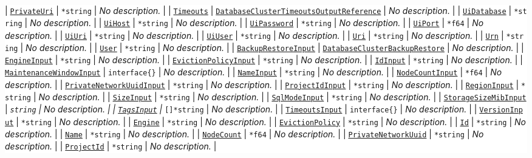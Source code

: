 | <code><a href="#@cdktf/provider-digitalocean.databaseCluster.DatabaseCluster.property.privateUri">PrivateUri</a></code> | <code>*string</code> | *No description.* |
| <code><a href="#@cdktf/provider-digitalocean.databaseCluster.DatabaseCluster.property.timeouts">Timeouts</a></code> | <code><a href="#@cdktf/provider-digitalocean.databaseCluster.DatabaseClusterTimeoutsOutputReference">DatabaseClusterTimeoutsOutputReference</a></code> | *No description.* |
| <code><a href="#@cdktf/provider-digitalocean.databaseCluster.DatabaseCluster.property.uiDatabase">UiDatabase</a></code> | <code>*string</code> | *No description.* |
| <code><a href="#@cdktf/provider-digitalocean.databaseCluster.DatabaseCluster.property.uiHost">UiHost</a></code> | <code>*string</code> | *No description.* |
| <code><a href="#@cdktf/provider-digitalocean.databaseCluster.DatabaseCluster.property.uiPassword">UiPassword</a></code> | <code>*string</code> | *No description.* |
| <code><a href="#@cdktf/provider-digitalocean.databaseCluster.DatabaseCluster.property.uiPort">UiPort</a></code> | <code>*f64</code> | *No description.* |
| <code><a href="#@cdktf/provider-digitalocean.databaseCluster.DatabaseCluster.property.uiUri">UiUri</a></code> | <code>*string</code> | *No description.* |
| <code><a href="#@cdktf/provider-digitalocean.databaseCluster.DatabaseCluster.property.uiUser">UiUser</a></code> | <code>*string</code> | *No description.* |
| <code><a href="#@cdktf/provider-digitalocean.databaseCluster.DatabaseCluster.property.uri">Uri</a></code> | <code>*string</code> | *No description.* |
| <code><a href="#@cdktf/provider-digitalocean.databaseCluster.DatabaseCluster.property.urn">Urn</a></code> | <code>*string</code> | *No description.* |
| <code><a href="#@cdktf/provider-digitalocean.databaseCluster.DatabaseCluster.property.user">User</a></code> | <code>*string</code> | *No description.* |
| <code><a href="#@cdktf/provider-digitalocean.databaseCluster.DatabaseCluster.property.backupRestoreInput">BackupRestoreInput</a></code> | <code><a href="#@cdktf/provider-digitalocean.databaseCluster.DatabaseClusterBackupRestore">DatabaseClusterBackupRestore</a></code> | *No description.* |
| <code><a href="#@cdktf/provider-digitalocean.databaseCluster.DatabaseCluster.property.engineInput">EngineInput</a></code> | <code>*string</code> | *No description.* |
| <code><a href="#@cdktf/provider-digitalocean.databaseCluster.DatabaseCluster.property.evictionPolicyInput">EvictionPolicyInput</a></code> | <code>*string</code> | *No description.* |
| <code><a href="#@cdktf/provider-digitalocean.databaseCluster.DatabaseCluster.property.idInput">IdInput</a></code> | <code>*string</code> | *No description.* |
| <code><a href="#@cdktf/provider-digitalocean.databaseCluster.DatabaseCluster.property.maintenanceWindowInput">MaintenanceWindowInput</a></code> | <code>interface{}</code> | *No description.* |
| <code><a href="#@cdktf/provider-digitalocean.databaseCluster.DatabaseCluster.property.nameInput">NameInput</a></code> | <code>*string</code> | *No description.* |
| <code><a href="#@cdktf/provider-digitalocean.databaseCluster.DatabaseCluster.property.nodeCountInput">NodeCountInput</a></code> | <code>*f64</code> | *No description.* |
| <code><a href="#@cdktf/provider-digitalocean.databaseCluster.DatabaseCluster.property.privateNetworkUuidInput">PrivateNetworkUuidInput</a></code> | <code>*string</code> | *No description.* |
| <code><a href="#@cdktf/provider-digitalocean.databaseCluster.DatabaseCluster.property.projectIdInput">ProjectIdInput</a></code> | <code>*string</code> | *No description.* |
| <code><a href="#@cdktf/provider-digitalocean.databaseCluster.DatabaseCluster.property.regionInput">RegionInput</a></code> | <code>*string</code> | *No description.* |
| <code><a href="#@cdktf/provider-digitalocean.databaseCluster.DatabaseCluster.property.sizeInput">SizeInput</a></code> | <code>*string</code> | *No description.* |
| <code><a href="#@cdktf/provider-digitalocean.databaseCluster.DatabaseCluster.property.sqlModeInput">SqlModeInput</a></code> | <code>*string</code> | *No description.* |
| <code><a href="#@cdktf/provider-digitalocean.databaseCluster.DatabaseCluster.property.storageSizeMibInput">StorageSizeMibInput</a></code> | <code>*string</code> | *No description.* |
| <code><a href="#@cdktf/provider-digitalocean.databaseCluster.DatabaseCluster.property.tagsInput">TagsInput</a></code> | <code>*[]*string</code> | *No description.* |
| <code><a href="#@cdktf/provider-digitalocean.databaseCluster.DatabaseCluster.property.timeoutsInput">TimeoutsInput</a></code> | <code>interface{}</code> | *No description.* |
| <code><a href="#@cdktf/provider-digitalocean.databaseCluster.DatabaseCluster.property.versionInput">VersionInput</a></code> | <code>*string</code> | *No description.* |
| <code><a href="#@cdktf/provider-digitalocean.databaseCluster.DatabaseCluster.property.engine">Engine</a></code> | <code>*string</code> | *No description.* |
| <code><a href="#@cdktf/provider-digitalocean.databaseCluster.DatabaseCluster.property.evictionPolicy">EvictionPolicy</a></code> | <code>*string</code> | *No description.* |
| <code><a href="#@cdktf/provider-digitalocean.databaseCluster.DatabaseCluster.property.id">Id</a></code> | <code>*string</code> | *No description.* |
| <code><a href="#@cdktf/provider-digitalocean.databaseCluster.DatabaseCluster.property.name">Name</a></code> | <code>*string</code> | *No description.* |
| <code><a href="#@cdktf/provider-digitalocean.databaseCluster.DatabaseCluster.property.nodeCount">NodeCount</a></code> | <code>*f64</code> | *No description.* |
| <code><a href="#@cdktf/provider-digitalocean.databaseCluster.DatabaseCluster.property.privateNetworkUuid">PrivateNetworkUuid</a></code> | <code>*string</code> | *No description.* |
| <code><a href="#@cdktf/provider-digitalocean.databaseCluster.DatabaseCluster.property.projectId">ProjectId</a></code> | <code>*string</code> | *No description.* |